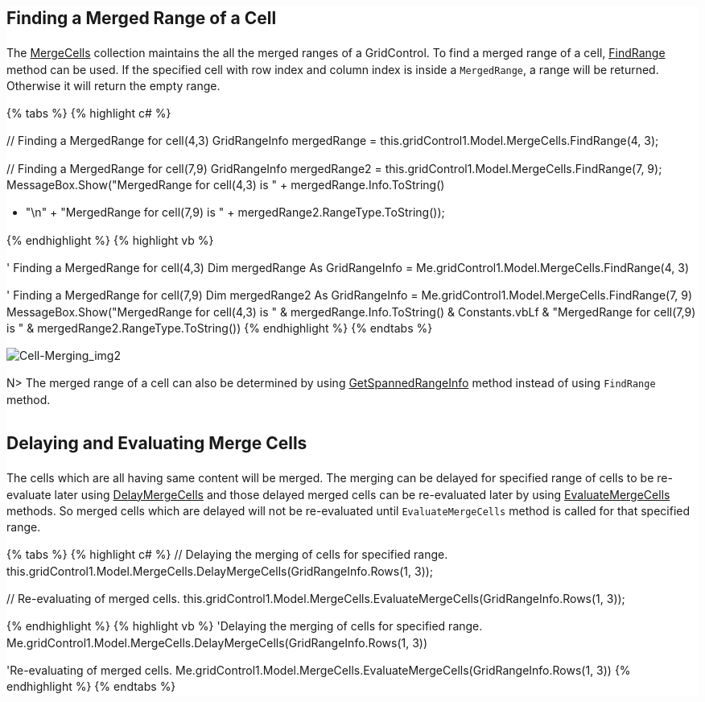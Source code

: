 ## Finding a Merged Range of a Cell
The [MergeCells](https://help.syncfusion.com/cr/windowsforms/Syncfusion.Windows.Forms.Grid.GridModelMergeCells.html) collection maintains the all the merged ranges of a GridControl. To find a merged range of a cell, [FindRange](https://help.syncfusion.com/cr/windowsforms/Syncfusion.Windows.Forms.Grid.GridModelMergeCells.html#Syncfusion_Windows_Forms_Grid_GridModelMergeCells_FindRange_System_Int32_System_Int32_) method can be used. If the specified cell with row index and column index is inside a ` MergedRange `, a range will be returned. Otherwise it will return the empty range.

{% tabs %}
{% highlight c# %}

// Finding a MergedRange for cell(4,3)
GridRangeInfo mergedRange = this.gridControl1.Model.MergeCells.FindRange(4, 3);

// Finding a MergedRange for cell(7,9)
GridRangeInfo mergedRange2 = this.gridControl1.Model.MergeCells.FindRange(7, 9);
MessageBox.Show("MergedRange for cell(4,3) is " + mergedRange.Info.ToString()
+ "\n" + "MergedRange for cell(7,9) is " + mergedRange2.RangeType.ToString());

{% endhighlight %}
{% highlight vb %}

' Finding a MergedRange for cell(4,3)
Dim mergedRange As GridRangeInfo = Me.gridControl1.Model.MergeCells.FindRange(4, 3)

' Finding a MergedRange for cell(7,9)
Dim mergedRange2 As GridRangeInfo = Me.gridControl1.Model.MergeCells.FindRange(7, 9)
MessageBox.Show("MergedRange for cell(4,3) is " & mergedRange.Info.ToString() & Constants.vbLf & "MergedRange for cell(7,9) is " & mergedRange2.RangeType.ToString())
{% endhighlight %}
{% endtabs %}

![Cell-Merging_img2](Cell-Merging_images/Cell-Merging_img2.jpeg)

N> The merged range of a cell can also be determined by using [GetSpannedRangeInfo](/windowsforms/grid/managing-the-rows-and-columns#finding-covered-range-floating-range-or-merged-range-of-a-cell) method instead of using `FindRange` method. 

## Delaying and Evaluating Merge Cells
The cells which are all having same content will be merged. The merging can be delayed for specified range of cells to be re-evaluate later using [DelayMergeCells](https://help.syncfusion.com/cr/windowsforms/Syncfusion.Windows.Forms.Grid.GridModelMergeCells.html#Syncfusion_Windows_Forms_Grid_GridModelMergeCells_DelayMergeCells_Syncfusion_Windows_Forms_Grid_GridRangeInfo_) and those delayed merged cells can be re-evaluated later by using [EvaluateMergeCells](https://help.syncfusion.com/cr/windowsforms/Syncfusion.Windows.Forms.Grid.GridModelMergeCells.html#Syncfusion_Windows_Forms_Grid_GridModelMergeCells_EvaluateMergeCells_Syncfusion_Windows_Forms_Grid_GridRangeInfo_) methods. So merged cells which are delayed will not be re-evaluated until `EvaluateMergeCells` method is called for that specified range.

{% tabs %}
{% highlight c# %}
// Delaying the merging of cells for specified range.
this.gridControl1.Model.MergeCells.DelayMergeCells(GridRangeInfo.Rows(1, 3));

// Re-evaluating of merged cells.
this.gridControl1.Model.MergeCells.EvaluateMergeCells(GridRangeInfo.Rows(1, 3));

{% endhighlight %}
{% highlight vb %}
'Delaying the merging of cells for specified range.
Me.gridControl1.Model.MergeCells.DelayMergeCells(GridRangeInfo.Rows(1, 3))

'Re-evaluating of merged cells.
Me.gridControl1.Model.MergeCells.EvaluateMergeCells(GridRangeInfo.Rows(1, 3))
{% endhighlight %}
{% endtabs %}
